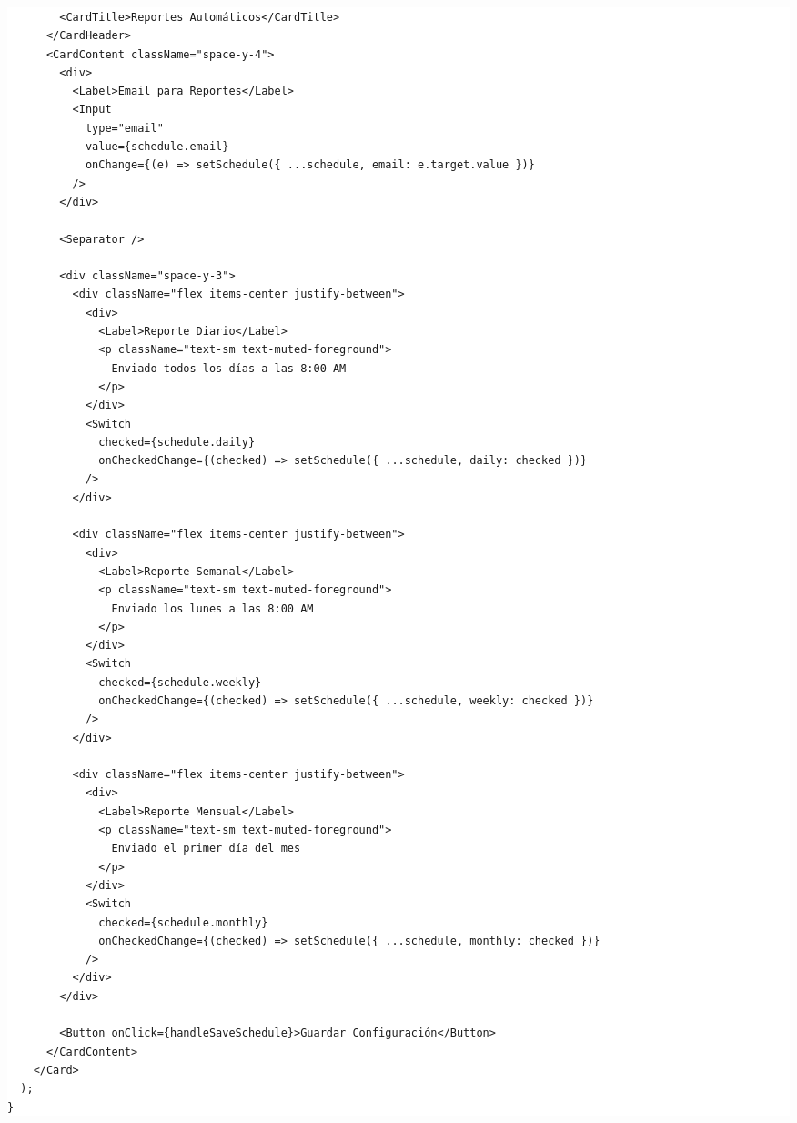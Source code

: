    ```tsx
           <CardTitle>Reportes Automáticos</CardTitle>
         </CardHeader>
         <CardContent className="space-y-4">
           <div>
             <Label>Email para Reportes</Label>
             <Input
               type="email"
               value={schedule.email}
               onChange={(e) => setSchedule({ ...schedule, email: e.target.value })}
             />
           </div>

           <Separator />

           <div className="space-y-3">
             <div className="flex items-center justify-between">
               <div>
                 <Label>Reporte Diario</Label>
                 <p className="text-sm text-muted-foreground">
                   Enviado todos los días a las 8:00 AM
                 </p>
               </div>
               <Switch
                 checked={schedule.daily}
                 onCheckedChange={(checked) => setSchedule({ ...schedule, daily: checked })}
               />
             </div>

             <div className="flex items-center justify-between">
               <div>
                 <Label>Reporte Semanal</Label>
                 <p className="text-sm text-muted-foreground">
                   Enviado los lunes a las 8:00 AM
                 </p>
               </div>
               <Switch
                 checked={schedule.weekly}
                 onCheckedChange={(checked) => setSchedule({ ...schedule, weekly: checked })}
               />
             </div>

             <div className="flex items-center justify-between">
               <div>
                 <Label>Reporte Mensual</Label>
                 <p className="text-sm text-muted-foreground">
                   Enviado el primer día del mes
                 </p>
               </div>
               <Switch
                 checked={schedule.monthly}
                 onCheckedChange={(checked) => setSchedule({ ...schedule, monthly: checked })}
               />
             </div>
           </div>

           <Button onClick={handleSaveSchedule}>Guardar Configuración</Button>
         </CardContent>
       </Card>
     );
   }
   ```

